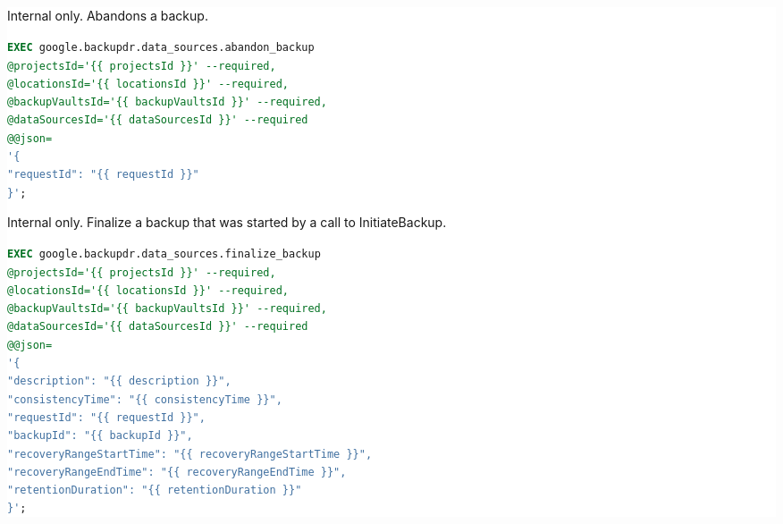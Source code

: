 Internal only. Abandons a backup.

```sql
EXEC google.backupdr.data_sources.abandon_backup 
@projectsId='{{ projectsId }}' --required, 
@locationsId='{{ locationsId }}' --required, 
@backupVaultsId='{{ backupVaultsId }}' --required, 
@dataSourcesId='{{ dataSourcesId }}' --required 
@@json=
'{
"requestId": "{{ requestId }}"
}';
```
</TabItem>
<TabItem value="finalize_backup">

Internal only. Finalize a backup that was started by a call to InitiateBackup.

```sql
EXEC google.backupdr.data_sources.finalize_backup 
@projectsId='{{ projectsId }}' --required, 
@locationsId='{{ locationsId }}' --required, 
@backupVaultsId='{{ backupVaultsId }}' --required, 
@dataSourcesId='{{ dataSourcesId }}' --required 
@@json=
'{
"description": "{{ description }}", 
"consistencyTime": "{{ consistencyTime }}", 
"requestId": "{{ requestId }}", 
"backupId": "{{ backupId }}", 
"recoveryRangeStartTime": "{{ recoveryRangeStartTime }}", 
"recoveryRangeEndTime": "{{ recoveryRangeEndTime }}", 
"retentionDuration": "{{ retentionDuration }}"
}';
```
</TabItem>
</Tabs>
